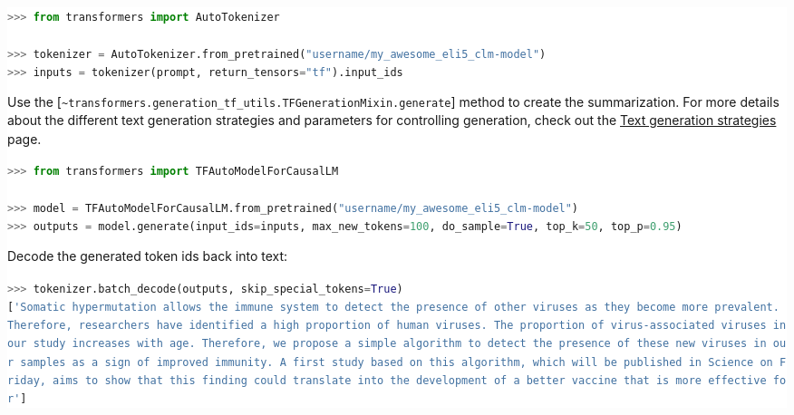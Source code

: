 ```py
>>> from transformers import AutoTokenizer

>>> tokenizer = AutoTokenizer.from_pretrained("username/my_awesome_eli5_clm-model")
>>> inputs = tokenizer(prompt, return_tensors="tf").input_ids
```

Use the [`~transformers.generation_tf_utils.TFGenerationMixin.generate`] method to create the summarization. For more details about the different text generation strategies and parameters for controlling generation, check out the [Text generation strategies](../generation_strategies) page.

```py
>>> from transformers import TFAutoModelForCausalLM

>>> model = TFAutoModelForCausalLM.from_pretrained("username/my_awesome_eli5_clm-model")
>>> outputs = model.generate(input_ids=inputs, max_new_tokens=100, do_sample=True, top_k=50, top_p=0.95)
```

Decode the generated token ids back into text:

```py
>>> tokenizer.batch_decode(outputs, skip_special_tokens=True)
['Somatic hypermutation allows the immune system to detect the presence of other viruses as they become more prevalent. Therefore, researchers have identified a high proportion of human viruses. The proportion of virus-associated viruses in our study increases with age. Therefore, we propose a simple algorithm to detect the presence of these new viruses in our samples as a sign of improved immunity. A first study based on this algorithm, which will be published in Science on Friday, aims to show that this finding could translate into the development of a better vaccine that is more effective for']
```
</tf>
</frameworkcontent>
